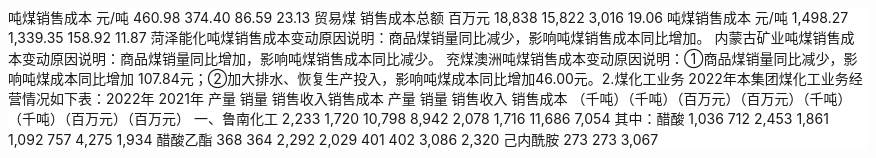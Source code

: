 吨煤销售成本
元/吨
460.98
374.40
86.59
23.13
贸易煤
销售成本总额
百万元
18,838
15,822
3,016
19.06
吨煤销售成本
元/吨
1,498.27
1,339.35
158.92
11.87
菏泽能化吨煤销售成本变动原因说明：商品煤销量同比减少，影响吨煤销售成本同比增加。
内蒙古矿业吨煤销售成本变动原因说明：商品煤销量同比增加，影响吨煤销售成本同比减少。
兖煤澳洲吨煤销售成本变动原因说明：①商品煤销量同比减少，影响吨煤成本同比增加
107.84元；②加大排水、恢复生产投入，影响吨煤成本同比增加46.00元。2.煤化工业务
2022年本集团煤化工业务经营情况如下表：2022年
2021年
产量
销量
销售收入销售成本
产量
销量
销售收入
销售成本
（千吨）（千吨）（百万元）（百万元）（千吨）（千吨）（百万元）（百万元）
一、鲁南化工
2,233
1,720
10,798
8,942
2,078
1,716
11,686
7,054
其中：醋酸
1,036
712
2,453
1,861
1,092
757
4,275
1,934
醋酸乙酯
368
364
2,292
2,029
401
402
3,086
2,320
己内酰胺
273
273
3,067